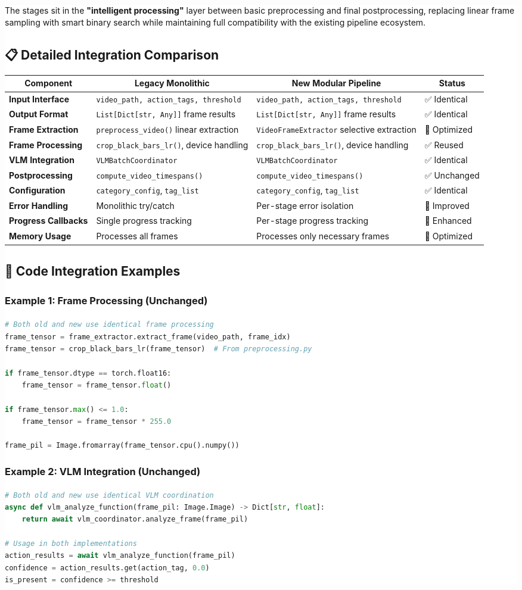 The stages sit in the **"intelligent processing"** layer between basic preprocessing and final postprocessing, replacing linear frame sampling with smart binary search while maintaining full compatibility with the existing pipeline ecosystem.

## 📋 Detailed Integration Comparison

| Component | Legacy Monolithic | New Modular Pipeline | Status |
|-----------|-------------------|---------------------|--------|
| **Input Interface** | `video_path, action_tags, threshold` | `video_path, action_tags, threshold` | ✅ Identical |
| **Output Format** | `List[Dict[str, Any]]` frame results | `List[Dict[str, Any]]` frame results | ✅ Identical |
| **Frame Extraction** | `preprocess_video()` linear extraction | `VideoFrameExtractor` selective extraction | 🔄 Optimized |
| **Frame Processing** | `crop_black_bars_lr()`, device handling | `crop_black_bars_lr()`, device handling | ✅ Reused |
| **VLM Integration** | `VLMBatchCoordinator` | `VLMBatchCoordinator` | ✅ Identical |
| **Postprocessing** | `compute_video_timespans()` | `compute_video_timespans()` | ✅ Unchanged |
| **Configuration** | `category_config`, `tag_list` | `category_config`, `tag_list` | ✅ Identical |
| **Error Handling** | Monolithic try/catch | Per-stage error isolation | 🔄 Improved |
| **Progress Callbacks** | Single progress tracking | Per-stage progress tracking | 🔄 Enhanced |
| **Memory Usage** | Processes all frames | Processes only necessary frames | 🔄 Optimized |

## 🔧 Code Integration Examples

### Example 1: Frame Processing (Unchanged)
```python
# Both old and new use identical frame processing
frame_tensor = frame_extractor.extract_frame(video_path, frame_idx)
frame_tensor = crop_black_bars_lr(frame_tensor)  # From preprocessing.py

if frame_tensor.dtype == torch.float16:
    frame_tensor = frame_tensor.float()

if frame_tensor.max() <= 1.0:
    frame_tensor = frame_tensor * 255.0

frame_pil = Image.fromarray(frame_tensor.cpu().numpy())
```

### Example 2: VLM Integration (Unchanged)
```python
# Both old and new use identical VLM coordination
async def vlm_analyze_function(frame_pil: Image.Image) -> Dict[str, float]:
    return await vlm_coordinator.analyze_frame(frame_pil)

# Usage in both implementations
action_results = await vlm_analyze_function(frame_pil)
confidence = action_results.get(action_tag, 0.0)
is_present = confidence >= threshold
```
